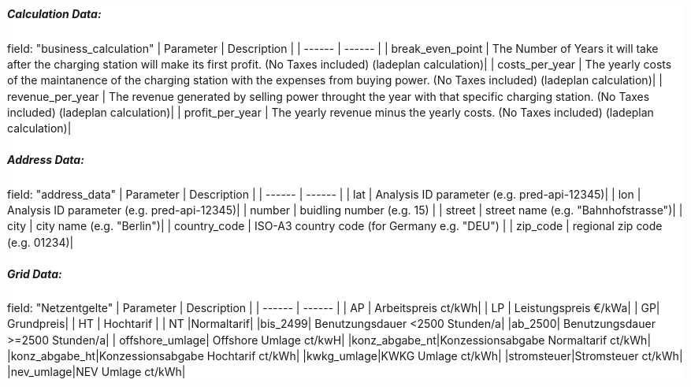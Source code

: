 
##### Calculation Data:
field: "business_calculation"
| Parameter | Description |
| ------ | ------ |
| break_even_point | The Number of Years it will take after the charging station will make its first profit. (No Taxes included) (ladeplan calculation)|
| costs_per_year | The yearly costs of the maintanence of the charging station with the expenses from buying power. (No Taxes included) (ladeplan calculation)|
| revenue_per_year | The revenue generated by selling power throught the year with that specific charging station. (No Taxes included) (ladeplan calculation)|
| profit_per_year | The yearly revenue minus the yearly costs. (No Taxes included) (ladeplan calculation)|

##### Address Data:
field: "address_data"
| Parameter | Description |
| ------ | ------ |
| lat | Analysis ID parameter (e.g. pred-api-12345)|
| lon | Analysis ID parameter (e.g. pred-api-12345)|
| number | buidling number (e.g. 15) |
| street | street name (e.g. "Bahnhofstrasse")|
| city | city name (e.g. "Berlin")|
| country_code | ISO-A3 country code (for Germany e.g. "DEU") |
| zip_code | regional zip code (e.g. 01234)|


##### Grid Data:
field: "Netzentgelte"
| Parameter | Description |
| ------ | ------ |
| AP | Arbeitspreis ct/kWh|
| LP | Leistungspreis €/kWa|
| GP| Grundpreis|
| HT | Hochtarif |
| NT |Normaltarif|
|bis_2499| Benutzungsdauer <2500 Stunden/a|
|ab_2500| Benutzungsdauer >=2500 Stunden/a|
| offshore_umlage| Offshore Umlage ct/kwH|
|konz_abgabe_nt|Konzessionsabgabe Normaltarif ct/kWh|
|konz_abgabe_ht|Konzessionsabgabe Hochtarif ct/kWh|
|kwkg_umlage|KWKG Umlage ct/kWh|
|stromsteuer|Stromsteuer ct/kWh| 
|nev_umlage|NEV Umlage ct/kWh|
